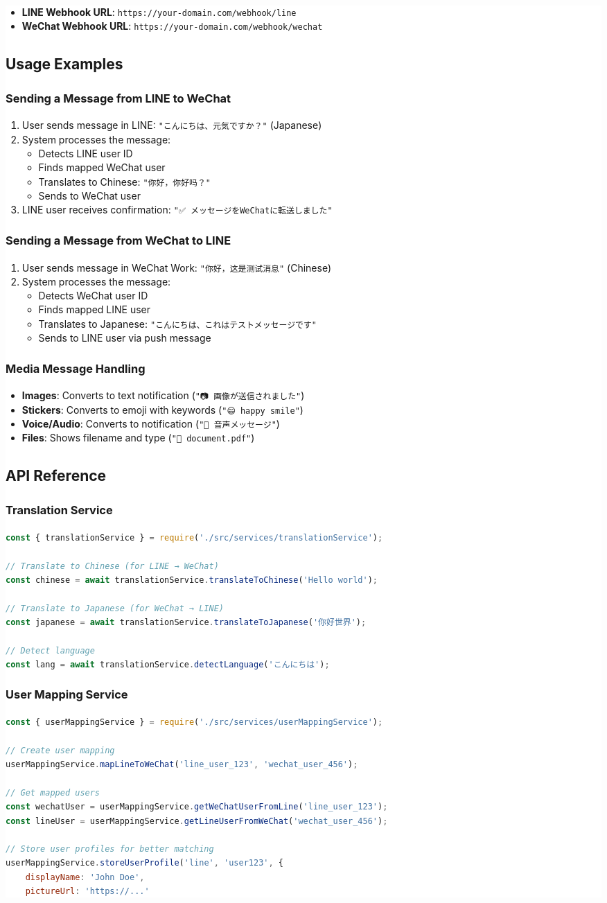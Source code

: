 - **LINE Webhook URL**: `https://your-domain.com/webhook/line`
- **WeChat Webhook URL**: `https://your-domain.com/webhook/wechat`

## Usage Examples

### Sending a Message from LINE to WeChat

1. User sends message in LINE: `"こんにちは、元気ですか？"` (Japanese)
2. System processes the message:
   - Detects LINE user ID
   - Finds mapped WeChat user
   - Translates to Chinese: `"你好，你好吗？"`
   - Sends to WeChat user
3. LINE user receives confirmation: `"✅ メッセージをWeChatに転送しました"`

### Sending a Message from WeChat to LINE

1. User sends message in WeChat Work: `"你好，这是测试消息"` (Chinese)
2. System processes the message:
   - Detects WeChat user ID
   - Finds mapped LINE user
   - Translates to Japanese: `"こんにちは、これはテストメッセージです"`
   - Sends to LINE user via push message

### Media Message Handling

- **Images**: Converts to text notification (`"📷 画像が送信されました"`)
- **Stickers**: Converts to emoji with keywords (`"😄 happy smile"`)
- **Voice/Audio**: Converts to notification (`"🎵 音声メッセージ"`)
- **Files**: Shows filename and type (`"📁 document.pdf"`)

## API Reference

### Translation Service

```javascript
const { translationService } = require('./src/services/translationService');

// Translate to Chinese (for LINE → WeChat)
const chinese = await translationService.translateToChinese('Hello world');

// Translate to Japanese (for WeChat → LINE)  
const japanese = await translationService.translateToJapanese('你好世界');

// Detect language
const lang = await translationService.detectLanguage('こんにちは');
```

### User Mapping Service

```javascript
const { userMappingService } = require('./src/services/userMappingService');

// Create user mapping
userMappingService.mapLineToWeChat('line_user_123', 'wechat_user_456');

// Get mapped users
const wechatUser = userMappingService.getWeChatUserFromLine('line_user_123');
const lineUser = userMappingService.getLineUserFromWeChat('wechat_user_456');

// Store user profiles for better matching
userMappingService.storeUserProfile('line', 'user123', {
    displayName: 'John Doe',
    pictureUrl: 'https://...'
```